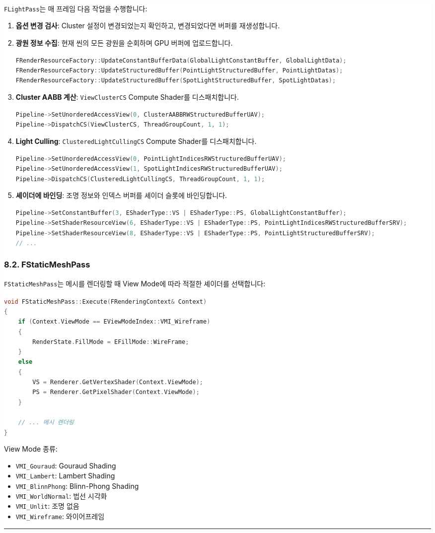 `FLightPass`는 매 프레임 다음 작업을 수행합니다:

1. **옵션 변경 검사**: Cluster 설정이 변경되었는지 확인하고, 변경되었다면 버퍼를 재생성합니다.

2. **광원 정보 수집**: 현재 씬의 모든 광원을 순회하며 GPU 버퍼에 업로드합니다.
   ```cpp
   FRenderResourceFactory::UpdateConstantBufferData(GlobalLightConstantBuffer, GlobalLightData);
   FRenderResourceFactory::UpdateStructuredBuffer(PointLightStructuredBuffer, PointLightDatas);
   FRenderResourceFactory::UpdateStructuredBuffer(SpotLightStructuredBuffer, SpotLightDatas);
   ```

3. **Cluster AABB 계산**: `ViewClusterCS` Compute Shader를 디스패치합니다.
   ```cpp
   Pipeline->SetUnorderedAccessView(0, ClusterAABBRWStructuredBufferUAV);
   Pipeline->DispatchCS(ViewClusterCS, ThreadGroupCount, 1, 1);
   ```

4. **Light Culling**: `ClusteredLightCullingCS` Compute Shader를 디스패치합니다.
   ```cpp
   Pipeline->SetUnorderedAccessView(0, PointLightIndicesRWStructuredBufferUAV);
   Pipeline->SetUnorderedAccessView(1, SpotLightIndicesRWStructuredBufferUAV);
   Pipeline->DispatchCS(ClusteredLightCullingCS, ThreadGroupCount, 1, 1);
   ```

5. **셰이더에 바인딩**: 조명 정보와 인덱스 버퍼를 셰이더 슬롯에 바인딩합니다.
   ```cpp
   Pipeline->SetConstantBuffer(3, EShaderType::VS | EShaderType::PS, GlobalLightConstantBuffer);
   Pipeline->SetShaderResourceView(6, EShaderType::VS | EShaderType::PS, PointLightIndicesRWStructuredBufferSRV);
   Pipeline->SetShaderResourceView(8, EShaderType::VS | EShaderType::PS, PointLightStructuredBufferSRV);
   // ...
   ```

### 8.2. FStaticMeshPass

`FStaticMeshPass`는 메시를 렌더링할 때 View Mode에 따라 적절한 셰이더를 선택합니다:

```cpp
void FStaticMeshPass::Execute(FRenderingContext& Context)
{
    if (Context.ViewMode == EViewModeIndex::VMI_Wireframe)
    {
        RenderState.FillMode = EFillMode::WireFrame;
    }
    else
    {
        VS = Renderer.GetVertexShader(Context.ViewMode);
        PS = Renderer.GetPixelShader(Context.ViewMode);
    }
    
    // ... 메시 렌더링
}
```

View Mode 종류:
- `VMI_Gouraud`: Gouraud Shading
- `VMI_Lambert`: Lambert Shading
- `VMI_BlinnPhong`: Blinn-Phong Shading
- `VMI_WorldNormal`: 법선 시각화
- `VMI_Unlit`: 조명 없음
- `VMI_Wireframe`: 와이어프레임

---